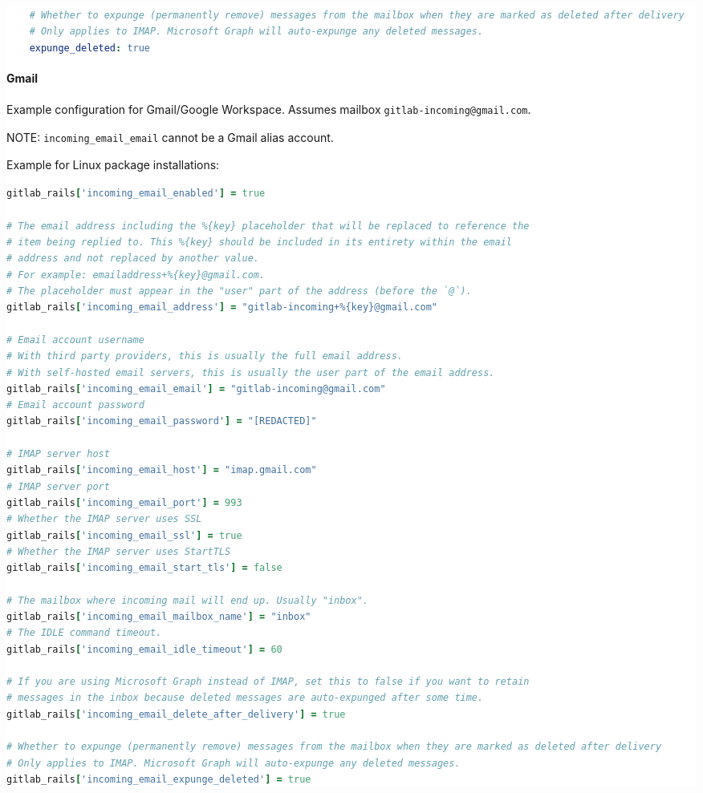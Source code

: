 ```yaml
    # Whether to expunge (permanently remove) messages from the mailbox when they are marked as deleted after delivery
    # Only applies to IMAP. Microsoft Graph will auto-expunge any deleted messages.
    expunge_deleted: true
```

#### Gmail

Example configuration for Gmail/Google Workspace. Assumes mailbox `gitlab-incoming@gmail.com`.

NOTE:
`incoming_email_email` cannot be a Gmail alias account.

Example for Linux package installations:

```ruby
gitlab_rails['incoming_email_enabled'] = true

# The email address including the %{key} placeholder that will be replaced to reference the
# item being replied to. This %{key} should be included in its entirety within the email
# address and not replaced by another value.
# For example: emailaddress+%{key}@gmail.com.
# The placeholder must appear in the "user" part of the address (before the `@`).
gitlab_rails['incoming_email_address'] = "gitlab-incoming+%{key}@gmail.com"

# Email account username
# With third party providers, this is usually the full email address.
# With self-hosted email servers, this is usually the user part of the email address.
gitlab_rails['incoming_email_email'] = "gitlab-incoming@gmail.com"
# Email account password
gitlab_rails['incoming_email_password'] = "[REDACTED]"

# IMAP server host
gitlab_rails['incoming_email_host'] = "imap.gmail.com"
# IMAP server port
gitlab_rails['incoming_email_port'] = 993
# Whether the IMAP server uses SSL
gitlab_rails['incoming_email_ssl'] = true
# Whether the IMAP server uses StartTLS
gitlab_rails['incoming_email_start_tls'] = false

# The mailbox where incoming mail will end up. Usually "inbox".
gitlab_rails['incoming_email_mailbox_name'] = "inbox"
# The IDLE command timeout.
gitlab_rails['incoming_email_idle_timeout'] = 60

# If you are using Microsoft Graph instead of IMAP, set this to false if you want to retain
# messages in the inbox because deleted messages are auto-expunged after some time.
gitlab_rails['incoming_email_delete_after_delivery'] = true

# Whether to expunge (permanently remove) messages from the mailbox when they are marked as deleted after delivery
# Only applies to IMAP. Microsoft Graph will auto-expunge any deleted messages.
gitlab_rails['incoming_email_expunge_deleted'] = true
```
